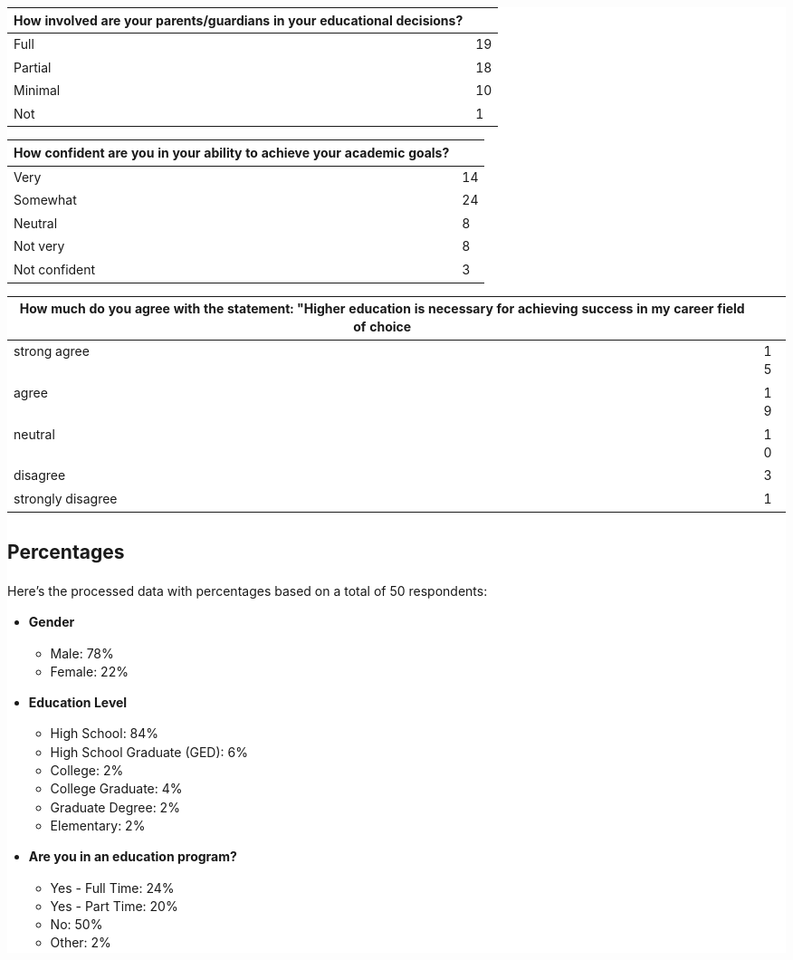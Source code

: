 
| How involved are your parents/guardians in your educational decisions? |     |
| ---------------------------------------------------------------------- | --- |
| Full                                                                   | 19  |
| Partial                                                                | 18  |
| Minimal                                                                | 10  |
| Not                                                                    | 1   |


| How confident are you in your ability to achieve your academic goals? |     |
| --------------------------------------------------------------------- | --- |
| Very                                                                  | 14  |
| Somewhat                                                              | 24  |
| Neutral                                                               | 8   |
| Not very                                                              | 8   |
| Not confident                                                         | 3   |


| How much do you agree with the statement: "Higher education is necessary for achieving success in my career field of choice |     |
| --------------------------------------------------------------------------------------------------------------------------- | --- |
| strong agree                                                                                                                | 15  |
| agree                                                                                                                       | 19  |
| neutral                                                                                                                     | 10  |
| disagree                                                                                                                    | 3   |
| strongly disagree                                                                                                           | 1   |


## Percentages
Here’s the processed data with percentages based on a total of 50 respondents:

- **Gender**
  - Male: 78%
  - Female: 22%

- **Education Level**
  - High School: 84%
  - High School Graduate (GED): 6%
  - College: 2%
  - College Graduate: 4%
  - Graduate Degree: 2%
  - Elementary: 2%

- **Are you in an education program?**
  - Yes - Full Time: 24%
  - Yes - Part Time: 20%
  - No: 50%
  - Other: 2%
